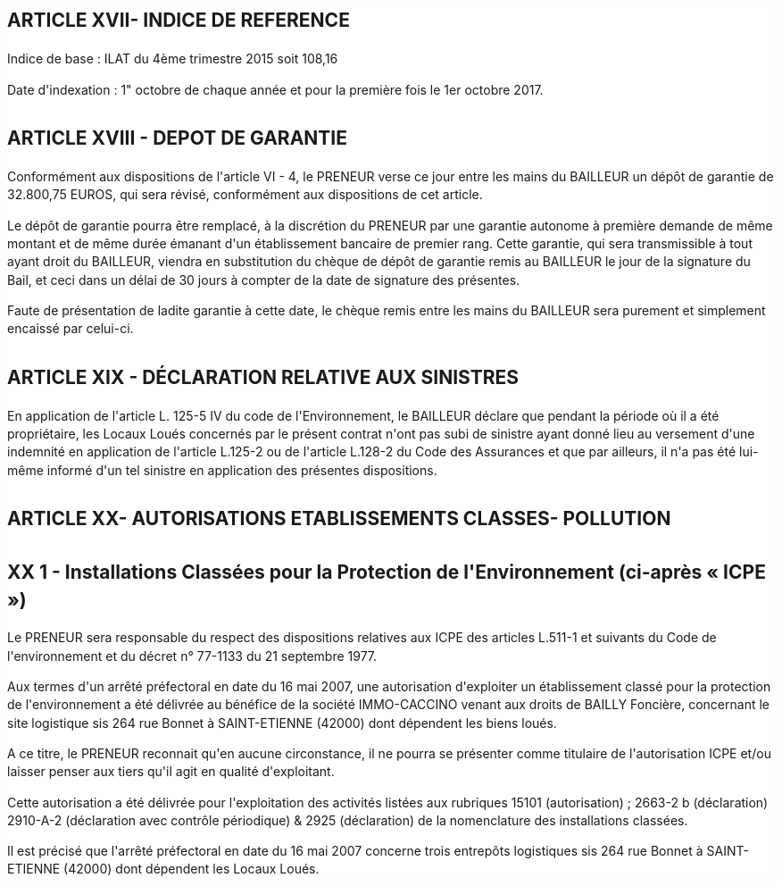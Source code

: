 ## ARTICLE XVII- INDICE DE REFERENCE

Indice de base : ILAT du 4ème trimestre 2015  soit 108,16

Date d'indexation : 1" octobre  de chaque année et pour la première fois le 1er octobre 2017.

## ARTICLE XVIII -  DEPOT DE GARANTIE

Conformément aux dispositions de l'article  VI  -  4,  le  PRENEUR  verse  ce  jour  entre  les mains  du  BAILLEUR  un  dépôt  de  garantie  de 32.800,75  EUROS, qui  sera  révisé, conformément  aux dispositions de cet article.

Le dépôt de garantie pourra être remplacé, à la discrétion du PRENEUR par une garantie autonome  à  première  demande  de  même  montant  et  de  même  durée  émanant  d'un établissement bancaire de premier rang. Cette garantie, qui sera transmissible à tout ayant droit  du  BAILLEUR,  viendra  en  substitution  du  chèque  de  dépôt  de  garantie  remis  au BAILLEUR le jour de la signature du Bail, et ceci dans un délai de 30 jours à compter de la date de signature des présentes.

Faute de présentation de ladite garantie à cette date, le chèque remis entre les mains du BAILLEUR sera purement et simplement encaissé par celui-ci.

## ARTICLE XIX - DÉCLARATION RELATIVE AUX SINISTRES

En application de l'article L. 125-5 IV du code de l'Environnement, le BAILLEUR déclare que pendant  la  période  où  il  a  été  propriétaire,  les  Locaux  Loués  concernés  par  le  présent contrat  n'ont  pas  subi  de  sinistre  ayant  donné  lieu  au  versement  d'une  indemnité  en application de l'article L.125-2 ou de l'article L.128-2 du Code des Assurances et que par ailleurs,  il  n'a  pas  été  lui-même  informé  d'un  tel  sinistre  en  application  des  présentes dispositions.

## ARTICLE XX-  AUTORISATIONS ETABLISSEMENTS CLASSES- POLLUTION

## XX  1  -  Installations  Classées  pour  la  Protection  de l'Environnement (ci-après « ICPE »)

Le PRENEUR sera responsable du respect des dispositions relatives aux ICPE des articles L.511-1 et suivants du Code de l'environnement et du décret n° 77-1133 du 21 septembre 1977.

Aux termes d'un arrêté préfectoral en date du 16 mai 2007, une autorisation d'exploiter un établissement classé pour la protection de l'environnement a été délivrée au bénéfice de la société  IMMO-CACCINO  venant  aux  droits  de  BAILLY  Foncière,  concernant  le  site logistique sis 264 rue Bonnet à SAINT-ETIENNE (42000) dont dépendent les biens loués.

A ce titre,  le  PRENEUR  reconnait  qu'en  aucune  circonstance,  il  ne  pourra  se  présenter comme titulaire  de  l'autorisation  ICPE  et/ou  laisser  penser  aux  tiers  qu'il  agit  en  qualité d'exploitant.

Cette autorisation a été délivrée pour l'exploitation des activités listées aux rubriques 15101 (autorisation) ;  2663-2 b (déclaration) 2910-A-2 (déclaration avec contrôle périodique) & 2925 (déclaration) de la nomenclature des installations classées.

Il  est  précisé  que  l'arrêté  préfectoral  en  date  du  16  mai  2007  concerne  trois  entrepôts logistiques  sis  264  rue  Bonnet  à  SAINT-ETIENNE  (42000)  dont  dépendent  les  Locaux Loués.
